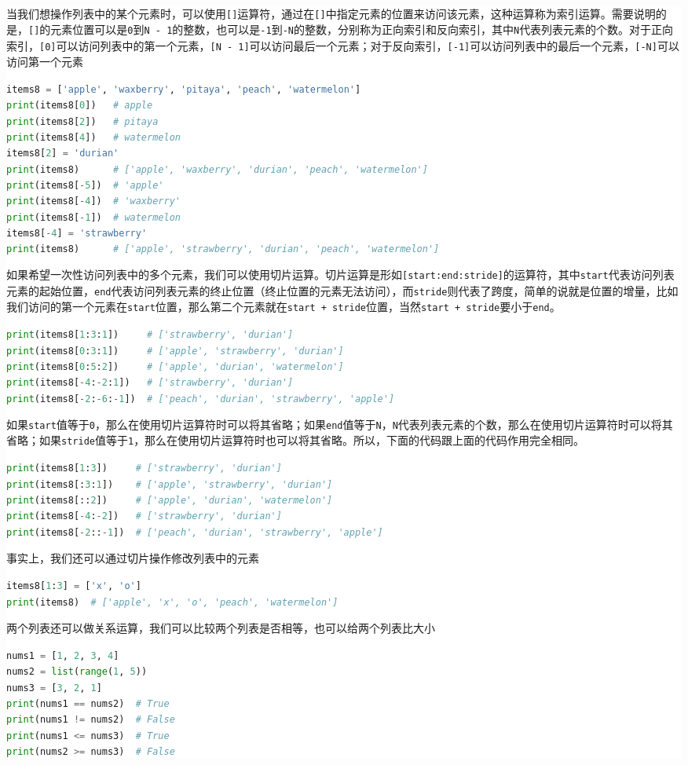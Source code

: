 当我们想操作列表中的某个元素时，可以使用`[]`运算符，通过在`[]`中指定元素的位置来访问该元素，这种运算称为索引运算。需要说明的是，`[]`的元素位置可以是`0`到`N - 1`的整数，也可以是`-1`到`-N`的整数，分别称为正向索引和反向索引，其中`N`代表列表元素的个数。对于正向索引，`[0]`可以访问列表中的第一个元素，`[N - 1]`可以访问最后一个元素；对于反向索引，`[-1]`可以访问列表中的最后一个元素，`[-N]`可以访问第一个元素

```python
items8 = ['apple', 'waxberry', 'pitaya', 'peach', 'watermelon']
print(items8[0])   # apple
print(items8[2])   # pitaya
print(items8[4])   # watermelon
items8[2] = 'durian'
print(items8)      # ['apple', 'waxberry', 'durian', 'peach', 'watermelon']
print(items8[-5])  # 'apple'
print(items8[-4])  # 'waxberry'
print(items8[-1])  # watermelon
items8[-4] = 'strawberry'
print(items8)      # ['apple', 'strawberry', 'durian', 'peach', 'watermelon']
```

如果希望一次性访问列表中的多个元素，我们可以使用切片运算。切片运算是形如`[start:end:stride]`的运算符，其中`start`代表访问列表元素的起始位置，`end`代表访问列表元素的终止位置（终止位置的元素无法访问），而`stride`则代表了跨度，简单的说就是位置的增量，比如我们访问的第一个元素在`start`位置，那么第二个元素就在`start + stride`位置，当然`start + stride`要小于`end`。

```python
print(items8[1:3:1])     # ['strawberry', 'durian']
print(items8[0:3:1])     # ['apple', 'strawberry', 'durian']
print(items8[0:5:2])     # ['apple', 'durian', 'watermelon']
print(items8[-4:-2:1])   # ['strawberry', 'durian']
print(items8[-2:-6:-1])  # ['peach', 'durian', 'strawberry', 'apple']
```

如果`start`值等于`0`，那么在使用切片运算符时可以将其省略；如果`end`值等于`N`，`N`代表列表元素的个数，那么在使用切片运算符时可以将其省略；如果`stride`值等于`1`，那么在使用切片运算符时也可以将其省略。所以，下面的代码跟上面的代码作用完全相同。

```python
print(items8[1:3])     # ['strawberry', 'durian']
print(items8[:3:1])    # ['apple', 'strawberry', 'durian']
print(items8[::2])     # ['apple', 'durian', 'watermelon']
print(items8[-4:-2])   # ['strawberry', 'durian']
print(items8[-2::-1])  # ['peach', 'durian', 'strawberry', 'apple']
```

事实上，我们还可以通过切片操作修改列表中的元素

```python
items8[1:3] = ['x', 'o']
print(items8)  # ['apple', 'x', 'o', 'peach', 'watermelon']
```

两个列表还可以做关系运算，我们可以比较两个列表是否相等，也可以给两个列表比大小

```python
nums1 = [1, 2, 3, 4]
nums2 = list(range(1, 5))
nums3 = [3, 2, 1]
print(nums1 == nums2)  # True
print(nums1 != nums2)  # False
print(nums1 <= nums3)  # True
print(nums2 >= nums3)  # False
```
